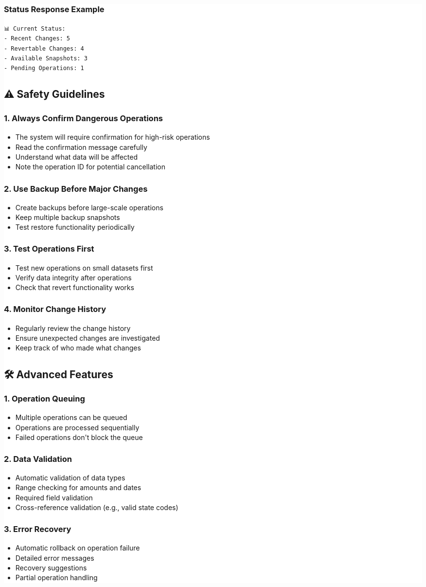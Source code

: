 ### **Status Response Example**
```
📊 Current Status:
- Recent Changes: 5
- Revertable Changes: 4
- Available Snapshots: 3
- Pending Operations: 1
```

## **⚠️ Safety Guidelines**

### **1. Always Confirm Dangerous Operations**
- The system will require confirmation for high-risk operations
- Read the confirmation message carefully
- Understand what data will be affected
- Note the operation ID for potential cancellation

### **2. Use Backup Before Major Changes**
- Create backups before large-scale operations
- Keep multiple backup snapshots
- Test restore functionality periodically

### **3. Test Operations First**
- Test new operations on small datasets first
- Verify data integrity after operations
- Check that revert functionality works

### **4. Monitor Change History**
- Regularly review the change history
- Ensure unexpected changes are investigated
- Keep track of who made what changes

## **🛠️ Advanced Features**

### **1. Operation Queuing**
- Multiple operations can be queued
- Operations are processed sequentially
- Failed operations don't block the queue

### **2. Data Validation**
- Automatic validation of data types
- Range checking for amounts and dates
- Required field validation
- Cross-reference validation (e.g., valid state codes)

### **3. Error Recovery**
- Automatic rollback on operation failure
- Detailed error messages
- Recovery suggestions
- Partial operation handling
